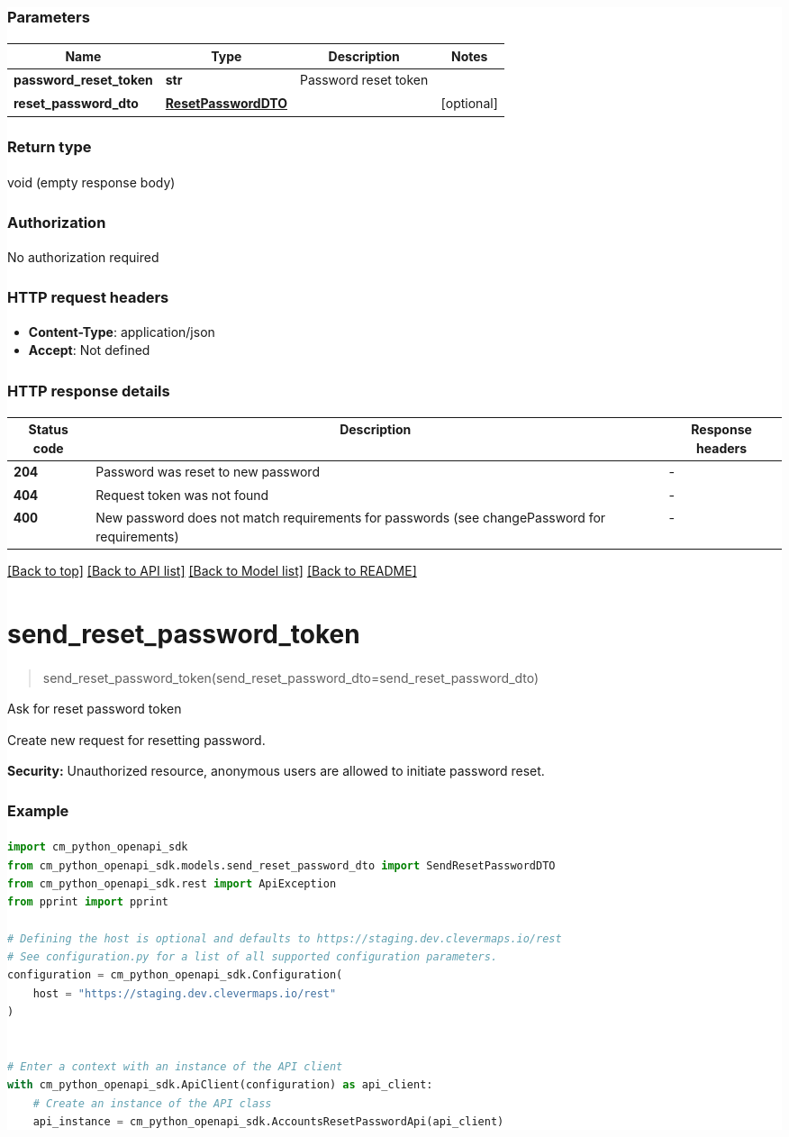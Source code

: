 

### Parameters


Name | Type | Description  | Notes
------------- | ------------- | ------------- | -------------
 **password_reset_token** | **str**| Password reset token | 
 **reset_password_dto** | [**ResetPasswordDTO**](ResetPasswordDTO.md)|  | [optional] 

### Return type

void (empty response body)

### Authorization

No authorization required

### HTTP request headers

 - **Content-Type**: application/json
 - **Accept**: Not defined

### HTTP response details

| Status code | Description | Response headers |
|-------------|-------------|------------------|
**204** | Password was reset to new password |  -  |
**404** | Request token was not found |  -  |
**400** | New password does not match requirements for passwords (see changePassword for requirements) |  -  |

[[Back to top]](#) [[Back to API list]](../README.md#documentation-for-api-endpoints) [[Back to Model list]](../README.md#documentation-for-models) [[Back to README]](../README.md)

# **send_reset_password_token**
> send_reset_password_token(send_reset_password_dto=send_reset_password_dto)

Ask for reset password token

Create new request for resetting password.

**Security:**
Unauthorized resource, anonymous users are allowed to initiate password reset.


### Example


```python
import cm_python_openapi_sdk
from cm_python_openapi_sdk.models.send_reset_password_dto import SendResetPasswordDTO
from cm_python_openapi_sdk.rest import ApiException
from pprint import pprint

# Defining the host is optional and defaults to https://staging.dev.clevermaps.io/rest
# See configuration.py for a list of all supported configuration parameters.
configuration = cm_python_openapi_sdk.Configuration(
    host = "https://staging.dev.clevermaps.io/rest"
)


# Enter a context with an instance of the API client
with cm_python_openapi_sdk.ApiClient(configuration) as api_client:
    # Create an instance of the API class
    api_instance = cm_python_openapi_sdk.AccountsResetPasswordApi(api_client)
```